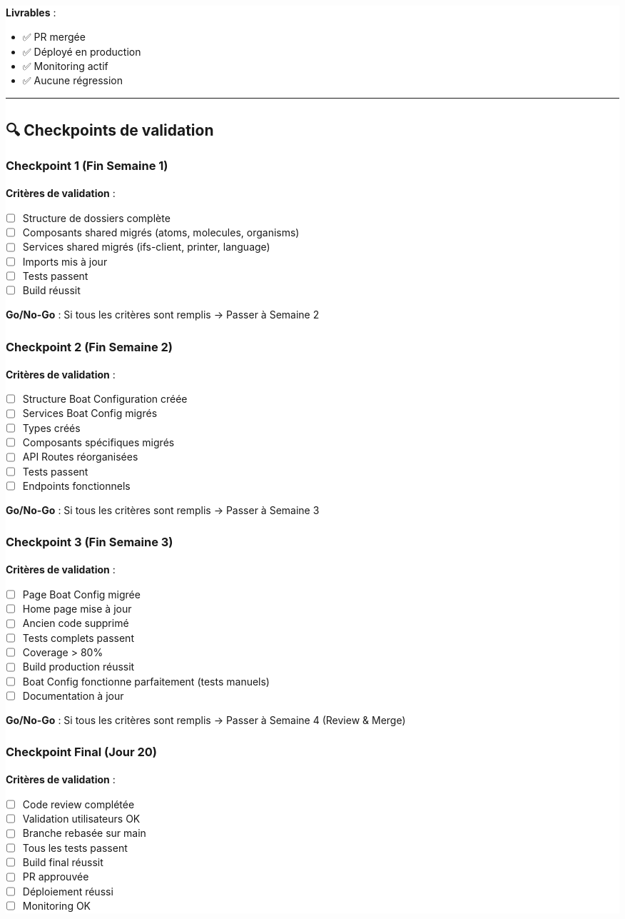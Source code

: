 **Livrables** :
- ✅ PR mergée
- ✅ Déployé en production
- ✅ Monitoring actif
- ✅ Aucune régression

---

## 🔍 Checkpoints de validation

### Checkpoint 1 (Fin Semaine 1)

**Critères de validation** :
- [ ] Structure de dossiers complète
- [ ] Composants shared migrés (atoms, molecules, organisms)
- [ ] Services shared migrés (ifs-client, printer, language)
- [ ] Imports mis à jour
- [ ] Tests passent
- [ ] Build réussit

**Go/No-Go** : Si tous les critères sont remplis → Passer à Semaine 2

### Checkpoint 2 (Fin Semaine 2)

**Critères de validation** :
- [ ] Structure Boat Configuration créée
- [ ] Services Boat Config migrés
- [ ] Types créés
- [ ] Composants spécifiques migrés
- [ ] API Routes réorganisées
- [ ] Tests passent
- [ ] Endpoints fonctionnels

**Go/No-Go** : Si tous les critères sont remplis → Passer à Semaine 3

### Checkpoint 3 (Fin Semaine 3)

**Critères de validation** :
- [ ] Page Boat Config migrée
- [ ] Home page mise à jour
- [ ] Ancien code supprimé
- [ ] Tests complets passent
- [ ] Coverage > 80%
- [ ] Build production réussit
- [ ] Boat Config fonctionne parfaitement (tests manuels)
- [ ] Documentation à jour

**Go/No-Go** : Si tous les critères sont remplis → Passer à Semaine 4 (Review & Merge)

### Checkpoint Final (Jour 20)

**Critères de validation** :
- [ ] Code review complétée
- [ ] Validation utilisateurs OK
- [ ] Branche rebasée sur main
- [ ] Tous les tests passent
- [ ] Build final réussit
- [ ] PR approuvée
- [ ] Déploiement réussi
- [ ] Monitoring OK
